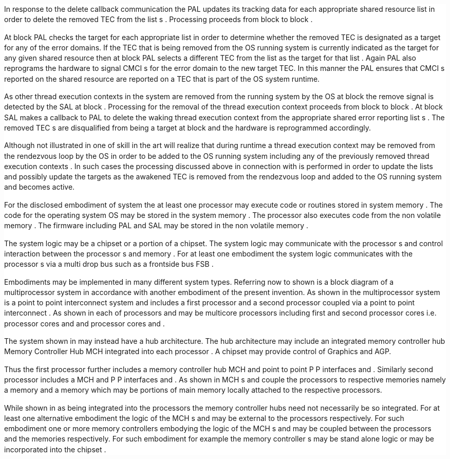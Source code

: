 In response to the delete callback communication the PAL updates its tracking data for each appropriate shared resource list in order to delete the removed TEC from the list s . Processing proceeds from block to block .

At block PAL checks the target for each appropriate list in order to determine whether the removed TEC is designated as a target for any of the error domains. If the TEC that is being removed from the OS running system is currently indicated as the target for any given shared resource then at block PAL selects a different TEC from the list as the target for that list . Again PAL also reprograms the hardware to signal CMCI s for the error domain to the new target TEC. In this manner the PAL ensures that CMCI s reported on the shared resource are reported on a TEC that is part of the OS system runtime.

As other thread execution contexts in the system are removed from the running system by the OS at block the remove signal is detected by the SAL at block . Processing for the removal of the thread execution context proceeds from block to block . At block SAL makes a callback to PAL to delete the waking thread execution context from the appropriate shared error reporting list s . The removed TEC s are disqualified from being a target at block and the hardware is reprogrammed accordingly.

Although not illustrated in one of skill in the art will realize that during runtime a thread execution context may be removed from the rendezvous loop by the OS in order to be added to the OS running system including any of the previously removed thread execution contexts . In such cases the processing discussed above in connection with is performed in order to update the lists and possibly update the targets as the awakened TEC is removed from the rendezvous loop and added to the OS running system and becomes active.

For the disclosed embodiment of system the at least one processor may execute code or routines stored in system memory . The code for the operating system OS may be stored in the system memory . The processor also executes code from the non volatile memory . The firmware including PAL and SAL may be stored in the non volatile memory .

The system logic may be a chipset or a portion of a chipset. The system logic may communicate with the processor s and control interaction between the processor s and memory . For at least one embodiment the system logic communicates with the processor s via a multi drop bus such as a frontside bus FSB .

Embodiments may be implemented in many different system types. Referring now to shown is a block diagram of a multiprocessor system in accordance with another embodiment of the present invention. As shown in the multiprocessor system is a point to point interconnect system and includes a first processor and a second processor coupled via a point to point interconnect . As shown in each of processors and may be multicore processors including first and second processor cores i.e. processor cores and and processor cores and .

The system shown in may instead have a hub architecture. The hub architecture may include an integrated memory controller hub Memory Controller Hub MCH integrated into each processor . A chipset may provide control of Graphics and AGP.

Thus the first processor further includes a memory controller hub MCH and point to point P P interfaces and . Similarly second processor includes a MCH and P P interfaces and . As shown in MCH s and couple the processors to respective memories namely a memory and a memory which may be portions of main memory locally attached to the respective processors.

While shown in as being integrated into the processors the memory controller hubs need not necessarily be so integrated. For at least one alternative embodiment the logic of the MCH s and may be external to the processors respectively. For such embodiment one or more memory controllers embodying the logic of the MCH s and may be coupled between the processors and the memories respectively. For such embodiment for example the memory controller s may be stand alone logic or may be incorporated into the chipset .
